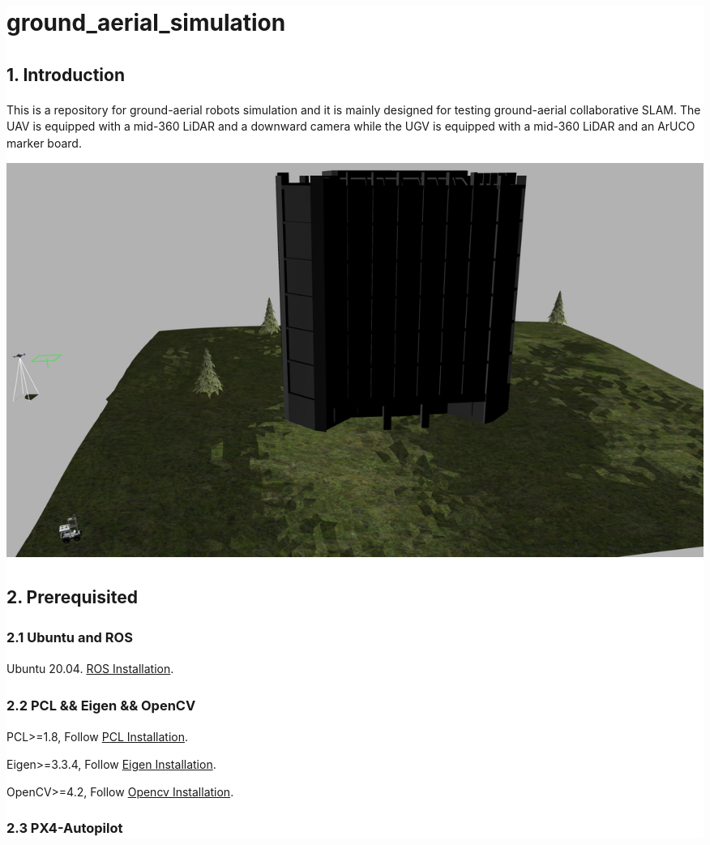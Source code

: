 # ground_aerial_simulation

## 1. Introduction
This is a repository for ground-aerial robots simulation and it is mainly designed for testing ground-aerial collaborative SLAM. The UAV is equipped with a mid-360 LiDAR and a downward camera while the UGV is equipped with a mid-360 LiDAR and an ArUCO marker board.
<div align="center">
    <img src="docs/view.png" width = 100% >
</div>

## 2. Prerequisited

### 2.1 Ubuntu and ROS

Ubuntu 20.04.  [ROS Installation](http://wiki.ros.org/ROS/Installation).

### 2.2 PCL && Eigen && OpenCV

PCL>=1.8, Follow [PCL Installation](https://pointclouds.org/). 

Eigen>=3.3.4, Follow [Eigen Installation](https://eigen.tuxfamily.org/index.php?title=Main_Page).

OpenCV>=4.2, Follow [Opencv Installation](http://opencv.org/).

### 2.3 PX4-Autopilot
